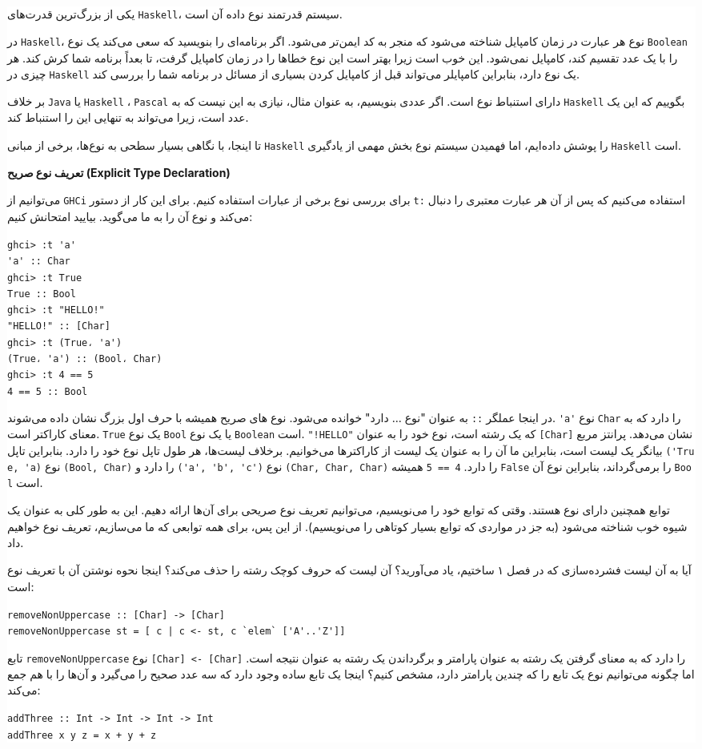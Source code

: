 

یکی از بزرگ‌ترین قدرت‌های `Haskell`، سیستم قدرتمند نوع داده آن است.

در `Haskell`، نوع هر عبارت در زمان کامپایل شناخته می‌شود که منجر به کد ایمن‌تر می‌شود. اگر برنامه‌ای را بنویسید که سعی می‌کند یک نوع `Boolean` را با یک عدد تقسیم کند، کامپایل نمی‌شود. این خوب است زیرا بهتر است این نوع خطاها را در زمان کامپایل گرفت، تا بعداً برنامه شما کرش کند. هر چیزی در `Haskell` یک نوع دارد، بنابراین کامپایلر می‌تواند قبل از کامپایل کردن بسیاری از مسائل در برنامه شما را بررسی کند.

بر خلاف `Java` یا `Haskell` ، `Pascal` دارای استنباط نوع است. اگر عددی بنویسیم، به عنوان مثال، نیازی به این نیست که به `Haskell` بگوییم که این یک عدد است، زیرا می‌تواند به تنهایی این را استنباط کند.

تا اینجا، با نگاهی بسیار سطحی به نوع‌ها، برخی از مبانی `Haskell` را پوشش داده‌ایم، اما فهمیدن سیستم نوع بخش مهمی از یادگیری `Haskell` است.


**تعریف نوع صریح (Explicit Type Declaration)**

می‌توانیم از `GHCi` برای بررسی نوع برخی از عبارات استفاده کنیم. برای این کار از دستور `t:` استفاده می‌کنیم که پس از آن هر عبارت معتبری را دنبال می‌کند و نوع آن را به ما می‌گوید. بیایید امتحانش کنیم:

```
ghci> :t 'a'
'a' :: Char
ghci> :t True
True :: Bool
ghci> :t "HELLO!"
"HELLO!" :: [Char]
ghci> :t (True، 'a')
(True، 'a') :: (Bool، Char)
ghci> :t 4 == 5
4 == 5 :: Bool
```

در اینجا عملگر `::` به عنوان "نوع ... دارد" خوانده می‌شود. نوع های صریح همیشه با حرف اول بزرگ نشان داده می‌شوند. `'a'` نوع `Char` را دارد که به معنای کاراکتر است. `True` یک نوع `Bool` یا یک نوع `Boolean` است. `"!HELLO"` که یک رشته است، نوع خود را به عنوان `[Char]` نشان می‌دهد. پرانتز مربع بیانگر یک لیست است، بنابراین ما آن را به عنوان یک لیست از کاراکترها می‌خوانیم. برخلاف لیست‌ها، هر طول تاپل نوع خود را دارد. بنابراین تاپل `('True, 'a)` نوع `(Bool, Char)` را دارد و `('a', 'b', 'c')` نوع `(Char, Char, Char)` را دارد. `4 == 5` همیشه `False` را برمی‌گرداند، بنابراین نوع آن `Bool` است.

توابع همچنین دارای نوع هستند. وقتی که توابع خود را می‌نویسیم، می‌توانیم تعریف نوع صریحی برای آن‌ها ارائه دهیم. این به طور کلی به عنوان یک شیوه خوب شناخته می‌شود (به جز در مواردی که توابع بسیار کوتاهی را می‌نویسیم). از این پس، برای همه توابعی که ما می‌سازیم، تعریف نوع خواهیم داد.

آیا به آن لیست فشرده‌سازی که در فصل ۱ ساختیم، یاد می‌آورید؟ آن لیست که حروف کوچک رشته را حذف می‌کند؟ اینجا نحوه نوشتن آن با تعریف نوع است:

```
removeNonUppercase :: [Char] -> [Char]
removeNonUppercase st = [ c | c <- st, c `elem` ['A'..'Z']]
```

تابع `removeNonUppercase` نوع `[Char] <- [Char]` را دارد که به معنای گرفتن یک رشته به عنوان پارامتر و برگرداندن یک رشته به عنوان نتیجه است. اما چگونه می‌توانیم نوع یک تابع را که چندین پارامتر دارد، مشخص کنیم؟ اینجا یک تابع ساده وجود دارد که سه عدد صحیح را می‌گیرد و آن‌ها را با هم جمع می‌کند:

```
addThree :: Int -> Int -> Int -> Int
addThree x y z = x + y + z
```
